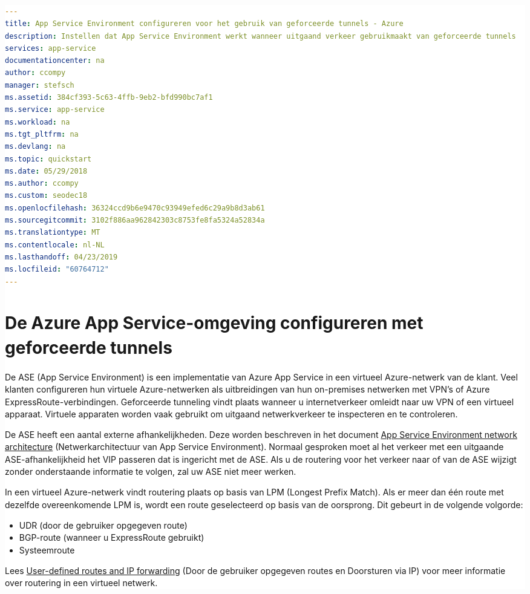 ```yaml
---
title: App Service Environment configureren voor het gebruik van geforceerde tunnels - Azure
description: Instellen dat App Service Environment werkt wanneer uitgaand verkeer gebruikmaakt van geforceerde tunnels
services: app-service
documentationcenter: na
author: ccompy
manager: stefsch
ms.assetid: 384cf393-5c63-4ffb-9eb2-bfd990bc7af1
ms.service: app-service
ms.workload: na
ms.tgt_pltfrm: na
ms.devlang: na
ms.topic: quickstart
ms.date: 05/29/2018
ms.author: ccompy
ms.custom: seodec18
ms.openlocfilehash: 36324ccd9b6e9470c93949efed6c29a9b8d3ab61
ms.sourcegitcommit: 3102f886aa962842303c8753fe8fa5324a52834a
ms.translationtype: MT
ms.contentlocale: nl-NL
ms.lasthandoff: 04/23/2019
ms.locfileid: "60764712"
---
```

# <a name="configure-your-app-service-environment-with-forced-tunneling"></a>De Azure App Service-omgeving configureren met geforceerde tunnels

De ASE (App Service Environment) is een implementatie van Azure App Service in een virtueel Azure-netwerk van de klant. Veel klanten configureren hun virtuele Azure-netwerken als uitbreidingen van hun on-premises netwerken met VPN’s of Azure ExpressRoute-verbindingen. Geforceerde tunneling vindt plaats wanneer u internetverkeer omleidt naar uw VPN of een virtueel apparaat. Virtuele apparaten worden vaak gebruikt om uitgaand netwerkverkeer te inspecteren en te controleren. 

De ASE heeft een aantal externe afhankelijkheden. Deze worden beschreven in het document [App Service Environment network architecture][network] (Netwerkarchitectuur van App Service Environment). Normaal gesproken moet al het verkeer met een uitgaande ASE-afhankelijkheid het VIP passeren dat is ingericht met de ASE. Als u de routering voor het verkeer naar of van de ASE wijzigt zonder onderstaande informatie te volgen, zal uw ASE niet meer werken.

In een virtueel Azure-netwerk vindt routering plaats op basis van LPM (Longest Prefix Match). Als er meer dan één route met dezelfde overeenkomende LPM is, wordt een route geselecteerd op basis van de oorsprong. Dit gebeurt in de volgende volgorde:

* UDR (door de gebruiker opgegeven route)
* BGP-route (wanneer u ExpressRoute gebruikt)
* Systeemroute

Lees [User-defined routes and IP forwarding][routes] (Door de gebruiker opgegeven routes en Doorsturen via IP) voor meer informatie over routering in een virtueel netwerk. 


[1]: ./media/forced-tunnel-support/asedependencies.png
[2]: ./media/forced-tunnel-support/forcedtunnelserviceendpoint.png
[3]: ./media/forced-tunnel-support/forcedtunnelexceptstorage.png
[management]: ./management-addresses.md
[network]: ./network-info.md
[routes]: ../../virtual-network/virtual-networks-udr-overview.md
[template]: ./create-from-template.md
[serviceendpoints]: ../../virtual-network/virtual-network-service-endpoints-overview.md
[routetable]: ../../virtual-network/manage-route-table.md#create-a-route-table